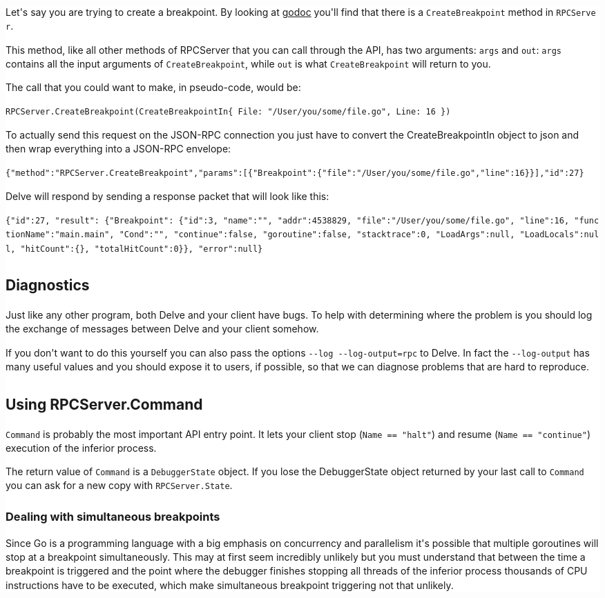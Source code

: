Let's say you are trying to create a breakpoint. By looking at [godoc](https://godoc.org/github.com/derekparker/Delve/service/rpc2#RPCServer) you'll find that there is a `CreateBreakpoint` method in `RPCServer`.

This method, like all other methods of RPCServer that you can call through the API, has two arguments: `args` and `out`: `args` contains all the input arguments of `CreateBreakpoint`, while `out` is what `CreateBreakpoint` will return to you.

The call that you could want to make, in pseudo-code, would be:

```
RPCServer.CreateBreakpoint(CreateBreakpointIn{ File: "/User/you/some/file.go", Line: 16 })
```

To actually send this request on the JSON-RPC connection you just have to convert the CreateBreakpointIn object to json and then wrap everything into a JSON-RPC envelope:

```
{"method":"RPCServer.CreateBreakpoint","params":[{"Breakpoint":{"file":"/User/you/some/file.go","line":16}}],"id":27}
```

Delve will respond by sending a response packet that will look like this:

```
{"id":27, "result": {"Breakpoint": {"id":3, "name":"", "addr":4538829, "file":"/User/you/some/file.go", "line":16, "functionName":"main.main", "Cond":"", "continue":false, "goroutine":false, "stacktrace":0, "LoadArgs":null, "LoadLocals":null, "hitCount":{}, "totalHitCount":0}}, "error":null}
```

## Diagnostics

Just like any other program, both Delve and your client have bugs. To help
with determining where the problem is you should log the exchange of
messages between Delve and your client somehow.

If you don't want to do this yourself you can also pass the options `--log
--log-output=rpc` to Delve. In fact the `--log-output` has many useful
values and you should expose it to users, if possible, so that we can
diagnose problems that are hard to reproduce.

## Using RPCServer.Command

`Command` is probably the most important API entry point. It lets your
client stop (`Name == "halt"`) and resume (`Name == "continue"`) execution
of the inferior process.

The return value of `Command` is a `DebuggerState` object. If you lose the
DebuggerState object returned by your last call to `Command` you can ask for
a new copy with `RPCServer.State`.

### Dealing with simultaneous breakpoints

Since Go is a programming language with a big emphasis on concurrency and
parallelism it's possible that multiple goroutines will stop at a breakpoint
simultaneously. This may at first seem incredibly unlikely but you must
understand that between the time a breakpoint is triggered and the point
where the debugger finishes stopping all threads of the inferior process
thousands of CPU instructions have to be executed, which make simultaneous
breakpoint triggering not that unlikely.
